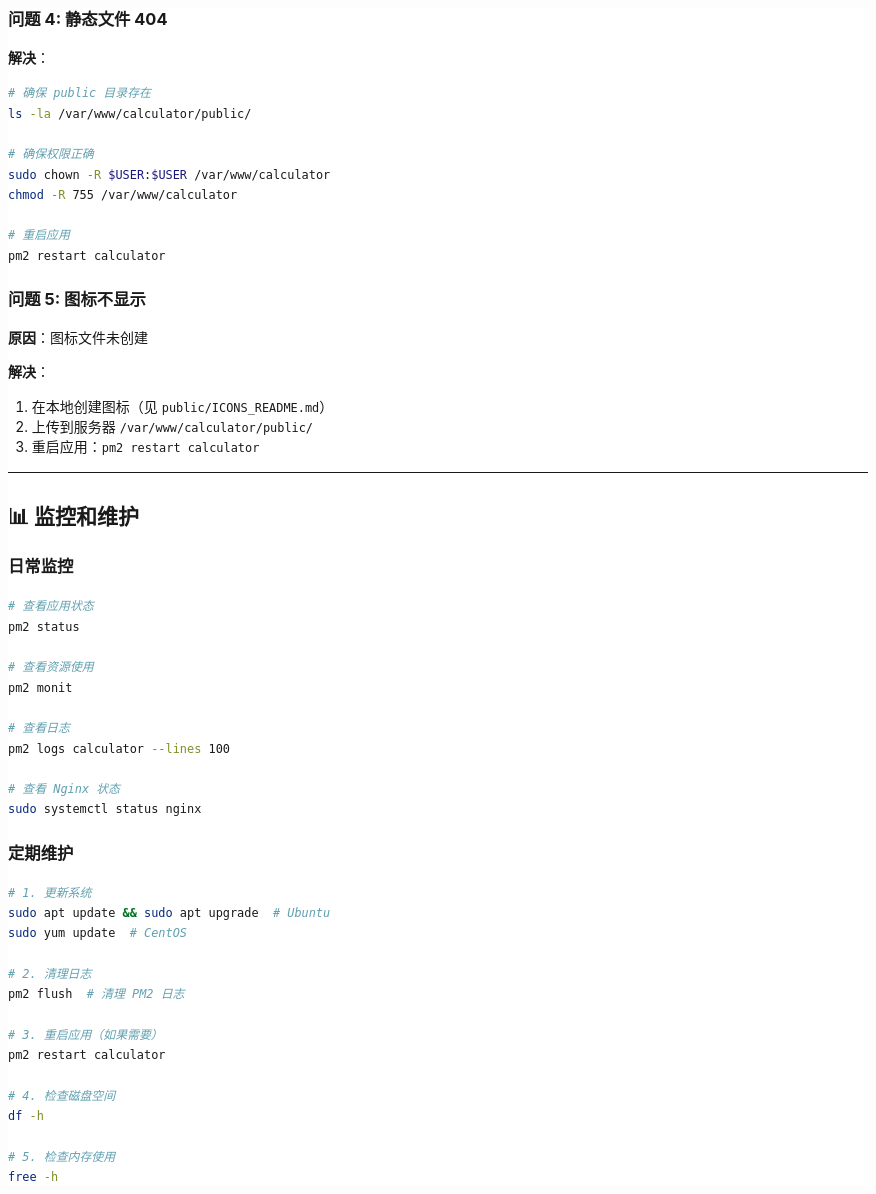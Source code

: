 ### 问题 4: 静态文件 404

**解决**：
```bash
# 确保 public 目录存在
ls -la /var/www/calculator/public/

# 确保权限正确
sudo chown -R $USER:$USER /var/www/calculator
chmod -R 755 /var/www/calculator

# 重启应用
pm2 restart calculator
```

### 问题 5: 图标不显示

**原因**：图标文件未创建

**解决**：
1. 在本地创建图标（见 `public/ICONS_README.md`）
2. 上传到服务器 `/var/www/calculator/public/`
3. 重启应用：`pm2 restart calculator`

---

## 📊 监控和维护

### 日常监控

```bash
# 查看应用状态
pm2 status

# 查看资源使用
pm2 monit

# 查看日志
pm2 logs calculator --lines 100

# 查看 Nginx 状态
sudo systemctl status nginx
```

### 定期维护

```bash
# 1. 更新系统
sudo apt update && sudo apt upgrade  # Ubuntu
sudo yum update  # CentOS

# 2. 清理日志
pm2 flush  # 清理 PM2 日志

# 3. 重启应用（如果需要）
pm2 restart calculator

# 4. 检查磁盘空间
df -h

# 5. 检查内存使用
free -h
```
